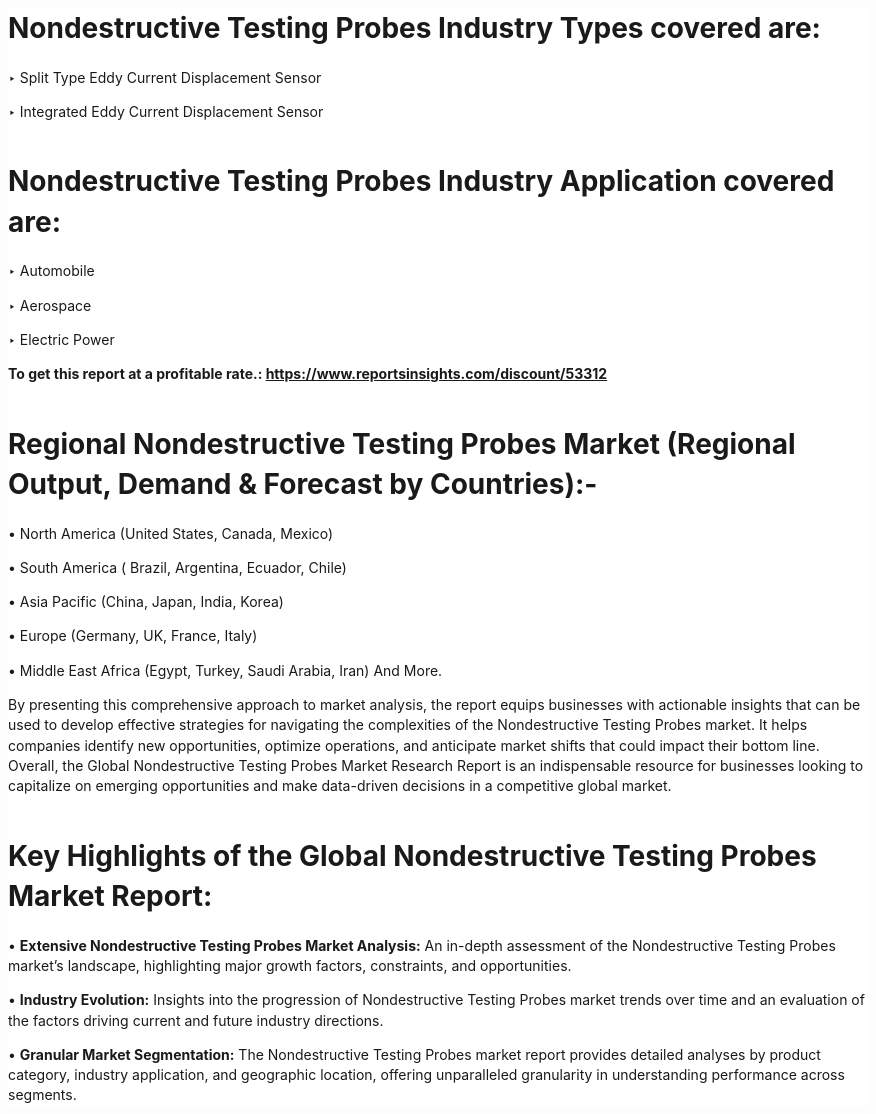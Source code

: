 # <strong>Nondestructive Testing Probes Industry Types covered are:</strong>

‣ Split Type Eddy Current Displacement Sensor

‣ Integrated Eddy Current Displacement Sensor

# <strong>Nondestructive Testing Probes Industry Application covered are:</strong>

‣ Automobile

‣ Aerospace

‣ Electric Power

<strong>To get this report at a profitable rate.: <a href=https://www.reportsinsights.com/discount/53312>https://www.reportsinsights.com/discount/53312</a></strong></font>

# <strong>Regional Nondestructive Testing Probes Market (Regional Output, Demand &amp; Forecast by Countries):-</strong>

• North America (United States, Canada, Mexico)

• South America ( Brazil, Argentina, Ecuador, Chile)

• Asia Pacific (China, Japan, India, Korea)

• Europe (Germany, UK, France, Italy)

• Middle East Africa (Egypt, Turkey, Saudi Arabia, Iran) And More.

By presenting this comprehensive approach to market analysis, the report equips businesses with actionable insights that can be used to develop effective strategies for navigating the complexities of the Nondestructive Testing Probes market. It helps companies identify new opportunities, optimize operations, and anticipate market shifts that could impact their bottom line. Overall, the Global Nondestructive Testing Probes Market Research Report is an indispensable resource for businesses looking to capitalize on emerging opportunities and make data-driven decisions in a competitive global market.

# <strong>Key Highlights of the Global Nondestructive Testing Probes Market Report:</strong>

• <strong>Extensive Nondestructive Testing Probes Market Analysis:</strong> An in-depth assessment of the Nondestructive Testing Probes market’s landscape, highlighting major growth factors, constraints, and opportunities.

• <strong>Industry Evolution:</strong> Insights into the progression of Nondestructive Testing Probes market trends over time and an evaluation of the factors driving current and future industry directions.

• <strong>Granular Market Segmentation:</strong> The Nondestructive Testing Probes market report provides detailed analyses by product category, industry application, and geographic location, offering unparalleled granularity in understanding performance across segments.
